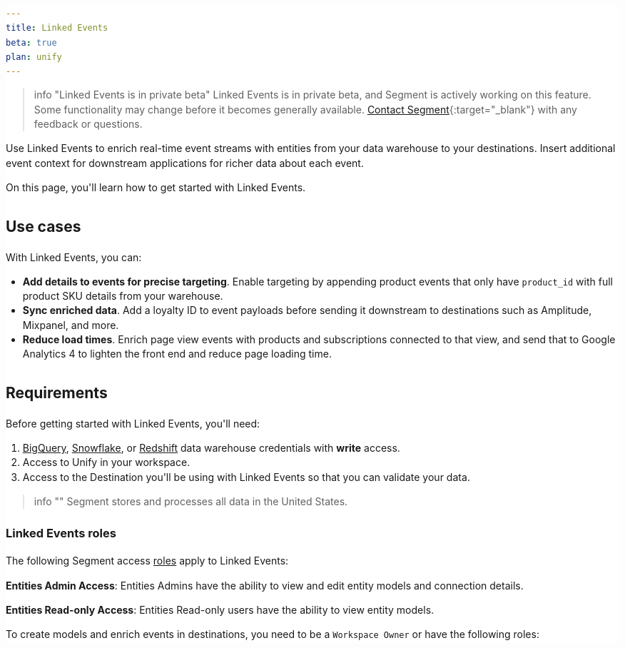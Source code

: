 ```yaml
---
title: Linked Events
beta: true
plan: unify
---
```


> info "Linked Events is in private beta"
> Linked Events is in private beta, and Segment is actively working on this feature. Some functionality may change before it becomes generally available. [Contact Segment](https://segment.com/help/contact/){:target="_blank"} with any feedback or questions.
 

Use Linked Events to enrich real-time event streams with entities from your data warehouse to your destinations. Insert additional event context for downstream applications for richer data about each event. 

On this page, you'll learn how to get started with Linked Events.

## Use cases

With Linked Events, you can:

- **Add details to events for precise targeting**. Enable targeting by appending product events that only have `product_id` with full product SKU details from your warehouse.
- **Sync enriched data**. Add a loyalty ID to event payloads before sending it downstream to destinations such as Amplitude, Mixpanel, and more.
- **Reduce load times**. Enrich page view events with products and subscriptions connected to that view, and send that to Google Analytics 4 to lighten the front end and reduce page loading time.

## Requirements

Before getting started with Linked Events, you'll need:

1. [BigQuery](/docs/unify/linked-profiles/setup-guides/bigquery-setup/), [Snowflake](/docs/unify/linked-profiles/setup-guides/snowflake-setup/), or [Redshift](/docs/unify/linked-profiles/setup-guides/redshift-setup/) data warehouse credentials with **write** access.
2. Access to Unify in your workspace. 
3. Access to the Destination you'll be using with Linked Events so that you can validate your data. 

> info ""
> Segment stores and processes all data in the United States.

### Linked Events roles

The following Segment access [roles](/docs/segment-app/iam/roles/) apply to Linked Events:

**Entities Admin Access**: Entities Admins have the ability to view and edit entity models and connection details.

**Entities Read-only Access**: Entities Read-only users have the ability to view entity models. 

To create models and enrich events in destinations, you need to be a `Workspace Owner` or have the following roles: 
